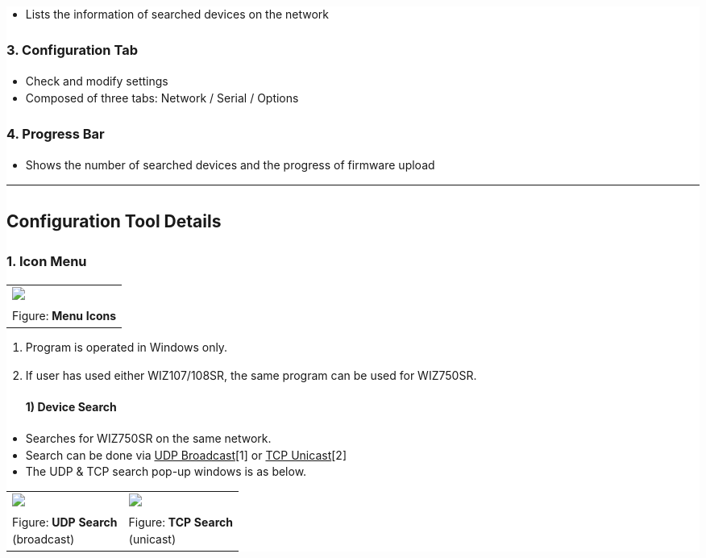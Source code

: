   - Lists the information of searched devices on the network

### 3\. Configuration Tab

  - Check and modify settings
  - Composed of three tabs: Network / Serial / Options

### 4\. Progress Bar

  - Shows the number of searched devices and the progress of firmware
    upload

-----

## Configuration Tool Details

### 1\. Icon Menu

|                                                             |
| ----------------------------------------------------------- |
| ![](/products/wiz750sr/usermanual/configtool_icon_menu.png) |
| Figure: **Menu Icons**                                      |

1.  Program is operated in Windows only.

2.  If user has used either WIZ107/108SR, the same program can be used
    for WIZ750SR.
    
    #### 1\) Device Search

  - Searches for WIZ750SR on the same network.
  - Search can be done via [UDP
    Broadcast](https://en.wikipedia.org/wiki/Broadcasting_\(networking\))\[1\]
    or [TCP Unicast](https://en.wikipedia.org/wiki/Unicast)\[2\]
  - The UDP & TCP search pop-up windows is as below.

<table>
<tbody>
<tr class="odd">
<td><img src="/products/wiz750sr/usermanual/configtool_udp_search.png" class="align-center" width="300" /></td>
<td><img src="/products/wiz750sr/usermanual/configtool_tcp_search.png" class="align-center" width="300" /></td>
</tr>
<tr class="even">
<td>Figure: <strong>UDP Search</strong><br />
(broadcast)</td>
<td>Figure: <strong>TCP Search</strong><br />
(unicast)</td>
</tr>
</tbody>
</table>
